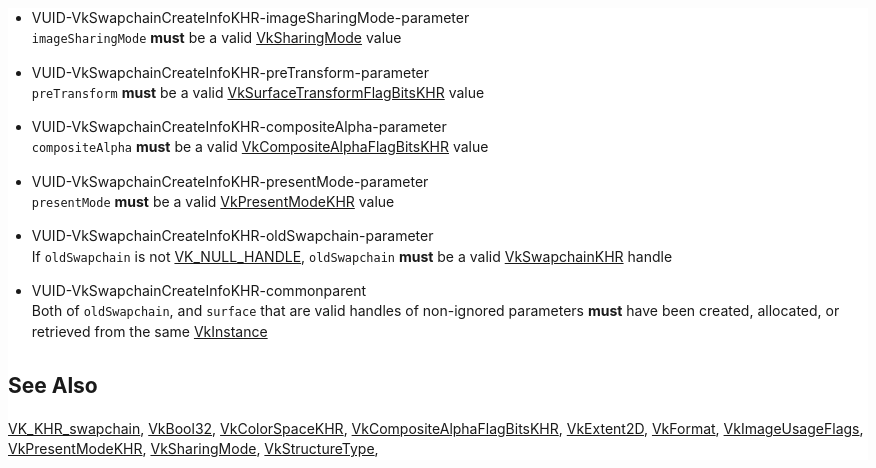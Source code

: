- <a href="#VUID-VkSwapchainCreateInfoKHR-imageSharingMode-parameter"
  id="VUID-VkSwapchainCreateInfoKHR-imageSharingMode-parameter"></a>
  VUID-VkSwapchainCreateInfoKHR-imageSharingMode-parameter  
  `imageSharingMode` **must** be a valid
  [VkSharingMode](https://registry.khronos.org/vulkan/specs/1.3-extensions/man/html/VkSharingMode.html) value

- <a href="#VUID-VkSwapchainCreateInfoKHR-preTransform-parameter"
  id="VUID-VkSwapchainCreateInfoKHR-preTransform-parameter"></a>
  VUID-VkSwapchainCreateInfoKHR-preTransform-parameter  
  `preTransform` **must** be a valid
  [VkSurfaceTransformFlagBitsKHR](https://registry.khronos.org/vulkan/specs/1.3-extensions/man/html/VkSurfaceTransformFlagBitsKHR.html)
  value

- <a href="#VUID-VkSwapchainCreateInfoKHR-compositeAlpha-parameter"
  id="VUID-VkSwapchainCreateInfoKHR-compositeAlpha-parameter"></a>
  VUID-VkSwapchainCreateInfoKHR-compositeAlpha-parameter  
  `compositeAlpha` **must** be a valid
  [VkCompositeAlphaFlagBitsKHR](https://registry.khronos.org/vulkan/specs/1.3-extensions/man/html/VkCompositeAlphaFlagBitsKHR.html) value

- <a href="#VUID-VkSwapchainCreateInfoKHR-presentMode-parameter"
  id="VUID-VkSwapchainCreateInfoKHR-presentMode-parameter"></a>
  VUID-VkSwapchainCreateInfoKHR-presentMode-parameter  
  `presentMode` **must** be a valid
  [VkPresentModeKHR](https://registry.khronos.org/vulkan/specs/1.3-extensions/man/html/VkPresentModeKHR.html) value

- <a href="#VUID-VkSwapchainCreateInfoKHR-oldSwapchain-parameter"
  id="VUID-VkSwapchainCreateInfoKHR-oldSwapchain-parameter"></a>
  VUID-VkSwapchainCreateInfoKHR-oldSwapchain-parameter  
  If `oldSwapchain` is not [VK_NULL_HANDLE](https://registry.khronos.org/vulkan/specs/1.3-extensions/man/html/VK_NULL_HANDLE.html),
  `oldSwapchain` **must** be a valid
  [VkSwapchainKHR](https://registry.khronos.org/vulkan/specs/1.3-extensions/man/html/VkSwapchainKHR.html) handle

- <a href="#VUID-VkSwapchainCreateInfoKHR-commonparent"
  id="VUID-VkSwapchainCreateInfoKHR-commonparent"></a>
  VUID-VkSwapchainCreateInfoKHR-commonparent  
  Both of `oldSwapchain`, and `surface` that are valid handles of
  non-ignored parameters **must** have been created, allocated, or
  retrieved from the same [VkInstance](https://registry.khronos.org/vulkan/specs/1.3-extensions/man/html/VkInstance.html)

## <a href="#_see_also" class="anchor"></a>See Also

[VK_KHR_swapchain](https://registry.khronos.org/vulkan/specs/1.3-extensions/man/html/VK_KHR_swapchain.html), [VkBool32](https://registry.khronos.org/vulkan/specs/1.3-extensions/man/html/VkBool32.html),
[VkColorSpaceKHR](https://registry.khronos.org/vulkan/specs/1.3-extensions/man/html/VkColorSpaceKHR.html),
[VkCompositeAlphaFlagBitsKHR](https://registry.khronos.org/vulkan/specs/1.3-extensions/man/html/VkCompositeAlphaFlagBitsKHR.html),
[VkExtent2D](https://registry.khronos.org/vulkan/specs/1.3-extensions/man/html/VkExtent2D.html), [VkFormat](https://registry.khronos.org/vulkan/specs/1.3-extensions/man/html/VkFormat.html),
[VkImageUsageFlags](https://registry.khronos.org/vulkan/specs/1.3-extensions/man/html/VkImageUsageFlags.html),
[VkPresentModeKHR](https://registry.khronos.org/vulkan/specs/1.3-extensions/man/html/VkPresentModeKHR.html),
[VkSharingMode](https://registry.khronos.org/vulkan/specs/1.3-extensions/man/html/VkSharingMode.html),
[VkStructureType](https://registry.khronos.org/vulkan/specs/1.3-extensions/man/html/VkStructureType.html),